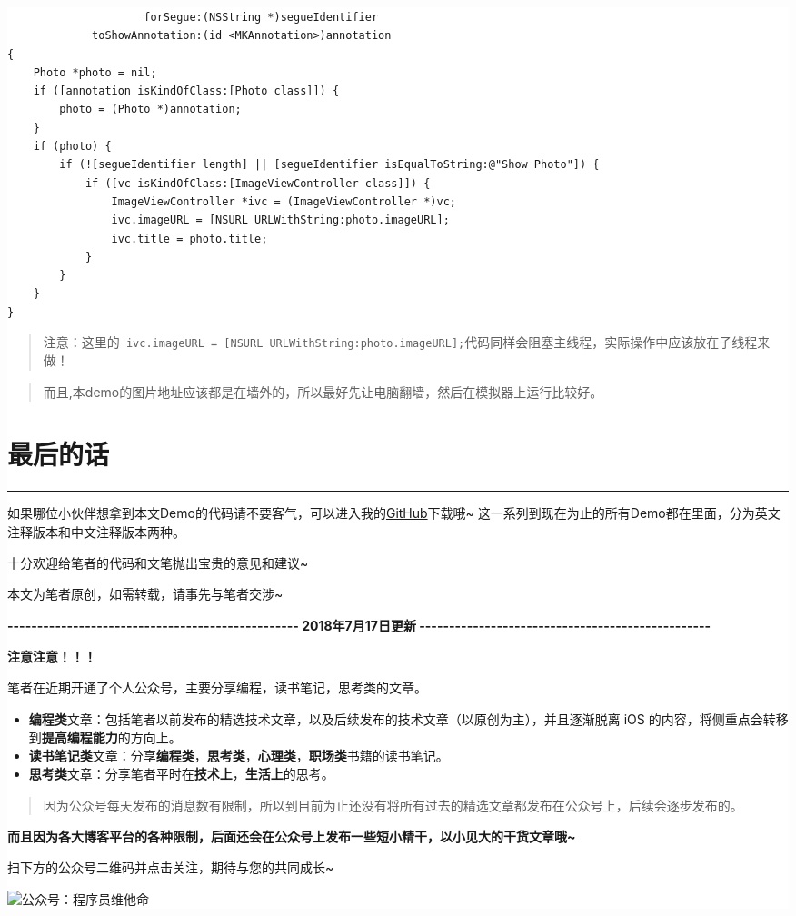 ```
                     forSegue:(NSString *)segueIdentifier
             toShowAnnotation:(id <MKAnnotation>)annotation
{
    Photo *photo = nil;
    if ([annotation isKindOfClass:[Photo class]]) {
        photo = (Photo *)annotation;
    }
    if (photo) {
        if (![segueIdentifier length] || [segueIdentifier isEqualToString:@"Show Photo"]) {
            if ([vc isKindOfClass:[ImageViewController class]]) {
                ImageViewController *ivc = (ImageViewController *)vc;
                ivc.imageURL = [NSURL URLWithString:photo.imageURL];
                ivc.title = photo.title;
            }
        }
    }
}
```

>注意：这里的`` ivc.imageURL = [NSURL URLWithString:photo.imageURL];``代码同样会阻塞主线程，实际操作中应该放在子线程来做！

>而且,本demo的图片地址应该都是在墙外的，所以最好先让电脑翻墙，然后在模拟器上运行比较好。

# 最后的话
----
如果哪位小伙伴想拿到本文Demo的代码请不要客气，可以进入我的[GitHub](https://github.com/Shijie0111/Stanford_iOS_Lecture_DemoBundle)下载哦~    这一系列到现在为止的所有Demo都在里面，分为英文注释版本和中文注释版本两种。

十分欢迎给笔者的代码和文笔抛出宝贵的意见和建议~

本文为笔者原创，如需转载，请事先与笔者交涉~




**-------------------------------------------------   2018年7月17日更新  -------------------------------------------------**


**注意注意！！！**

笔者在近期开通了个人公众号，主要分享编程，读书笔记，思考类的文章。

- **编程类**文章：包括笔者以前发布的精选技术文章，以及后续发布的技术文章（以原创为主），并且逐渐脱离 iOS 的内容，将侧重点会转移到**提高编程能力**的方向上。
- **读书笔记类**文章：分享**编程类**，**思考类**，**心理类**，**职场类**书籍的读书笔记。
- **思考类**文章：分享笔者平时在**技术上**，**生活上**的思考。

>因为公众号每天发布的消息数有限制，所以到目前为止还没有将所有过去的精选文章都发布在公众号上，后续会逐步发布的。

**而且因为各大博客平台的各种限制，后面还会在公众号上发布一些短小精干，以小见大的干货文章哦~**

扫下方的公众号二维码并点击关注，期待与您的共同成长~

![公众号：程序员维他命](http://upload-images.jianshu.io/upload_images/859001-5bddfacafb9e9079.jpeg?imageMogr2/auto-orient/strip%7CimageView2/2/w/1240)



